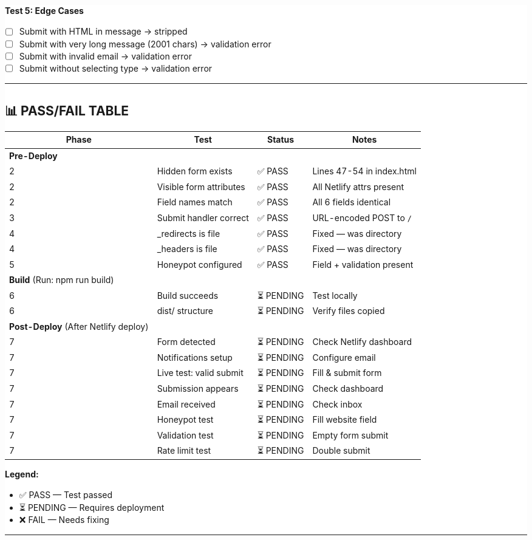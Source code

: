 **Test 5: Edge Cases**
- [ ] Submit with HTML in message → stripped
- [ ] Submit with very long message (2001 chars) → validation error
- [ ] Submit with invalid email → validation error
- [ ] Submit without selecting type → validation error

---

## 📊 PASS/FAIL TABLE

| Phase | Test | Status | Notes |
|-------|------|--------|-------|
| **Pre-Deploy** |
| 2 | Hidden form exists | ✅ PASS | Lines 47-54 in index.html |
| 2 | Visible form attributes | ✅ PASS | All Netlify attrs present |
| 2 | Field names match | ✅ PASS | All 6 fields identical |
| 3 | Submit handler correct | ✅ PASS | URL-encoded POST to `/` |
| 4 | _redirects is file | ✅ PASS | Fixed — was directory |
| 4 | _headers is file | ✅ PASS | Fixed — was directory |
| 5 | Honeypot configured | ✅ PASS | Field + validation present |
| **Build** (Run: npm run build) |
| 6 | Build succeeds | ⏳ PENDING | Test locally |
| 6 | dist/ structure | ⏳ PENDING | Verify files copied |
| **Post-Deploy** (After Netlify deploy) |
| 7 | Form detected | ⏳ PENDING | Check Netlify dashboard |
| 7 | Notifications setup | ⏳ PENDING | Configure email |
| 7 | Live test: valid submit | ⏳ PENDING | Fill & submit form |
| 7 | Submission appears | ⏳ PENDING | Check dashboard |
| 7 | Email received | ⏳ PENDING | Check inbox |
| 7 | Honeypot test | ⏳ PENDING | Fill website field |
| 7 | Validation test | ⏳ PENDING | Empty form submit |
| 7 | Rate limit test | ⏳ PENDING | Double submit |

**Legend:**
- ✅ PASS — Test passed
- ⏳ PENDING — Requires deployment
- ❌ FAIL — Needs fixing

---